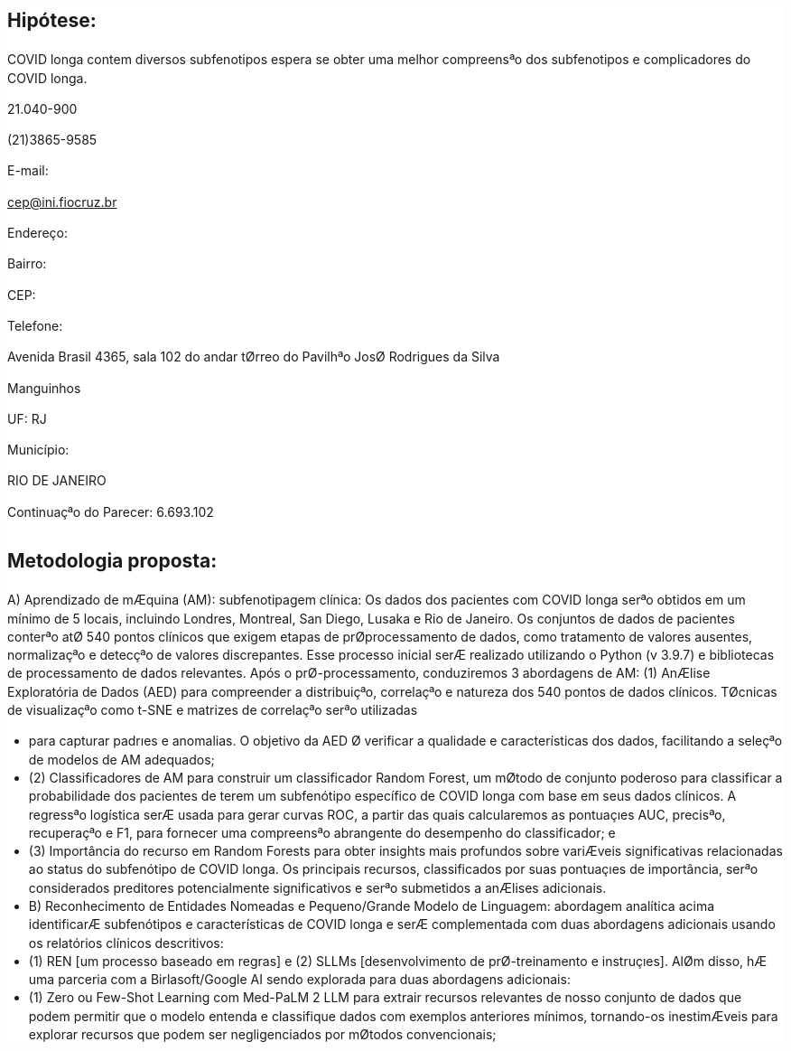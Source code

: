 ## Hipótese:

COVID longa contem diversos subfenotipos espera se obter uma melhor compreensªo dos subfenotipos e complicadores do COVID longa.

21.040-900

(21)3865-9585

E-mail:

cep@ini.fiocruz.br

Endereço:

Bairro:

CEP:

Telefone:

Avenida Brasil 4365, sala 102 do andar tØrreo do Pavilhªo JosØ Rodrigues da Silva

Manguinhos

UF: RJ

Município:

RIO DE JANEIRO

Continuaçªo do Parecer: 6.693.102

## Metodologia proposta:

A) Aprendizado de mÆquina (AM): subfenotipagem clínica: Os dados dos pacientes com COVID longa serªo obtidos em um mínimo de 5 locais, incluindo Londres, Montreal, San Diego, Lusaka e Rio de Janeiro. Os conjuntos  de  dados  de  pacientes  conterªo  atØ  540  pontos  clínicos  que  exigem  etapas  de  prØprocessamento de dados, como tratamento de valores ausentes, normalizaçªo e detecçªo de valores discrepantes.  Esse  processo  inicial  serÆ  realizado  utilizando  o  Python  (v  3.9.7)  e  bibliotecas  de processamento de dados relevantes. Após o prØ-processamento, conduziremos 3 abordagens de AM: (1) AnÆlise Exploratória de Dados (AED) para compreender a distribuiçªo, correlaçªo e natureza dos 540 pontos de dados clínicos. TØcnicas de visualizaçªo como t-SNE e matrizes de correlaçªo serªo utilizadas

- para capturar padrıes e anomalias. O objetivo da AED Ø verificar a qualidade e características dos dados, facilitando a seleçªo de modelos de AM adequados;
- (2) Classificadores de AM para construir um classificador Random Forest, um mØtodo de conjunto poderoso para classificar a probabilidade dos pacientes de terem um subfenótipo específico de COVID longa com base em seus dados clínicos. A regressªo logística serÆ usada para gerar curvas ROC, a partir das quais calcularemos as pontuaçıes AUC, precisªo, recuperaçªo e F1, para fornecer uma compreensªo abrangente do desempenho do classificador; e
- (3) Importância do recurso em Random Forests para obter insights mais profundos sobre variÆveis significativas relacionadas ao status do subfenótipo de COVID longa. Os principais recursos, classificados por suas pontuaçıes de importância, serªo considerados preditores potencialmente significativos e serªo submetidos a anÆlises adicionais.
- B) Reconhecimento de Entidades Nomeadas e Pequeno/Grande Modelo de Linguagem: abordagem analítica acima identificarÆ subfenótipos e características de COVID longa e serÆ complementada com duas abordagens adicionais usando os relatórios clínicos descritivos:
- (1) REN [um processo baseado em regras] e (2) SLLMs [desenvolvimento de prØ-treinamento e instruçıes]. AlØm disso, hÆ uma parceria com a Birlasoft/Google AI sendo explorada para duas abordagens adicionais:
- (1) Zero ou Few-Shot Learning com Med-PaLM 2 LLM para extrair recursos relevantes de nosso conjunto de dados que podem permitir que o modelo entenda e classifique dados com exemplos anteriores mínimos, tornando-os inestimÆveis para explorar recursos que podem ser negligenciados por mØtodos convencionais;
